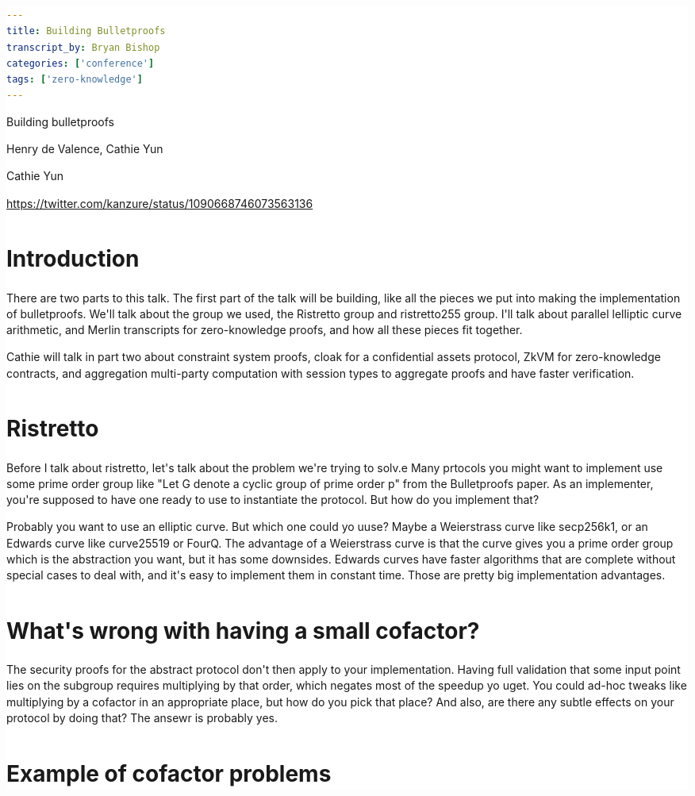 ```yaml
---
title: Building Bulletproofs
transcript_by: Bryan Bishop
categories: ['conference']
tags: ['zero-knowledge']
---
```


Building bulletproofs

Henry de Valence, Cathie Yun

Cathie Yun

<https://twitter.com/kanzure/status/1090668746073563136>

# Introduction

There are two parts to this talk. The first part of the talk will be building, like all the pieces we put into making the implementation of bulletproofs. We'll talk about the group we used, the Ristretto group and ristretto255 group. I'll talk about parallel lelliptic curve arithmetic, and Merlin transcripts for zero-knowledge proofs, and how all these pieces fit together.

Cathie will talk in part two about constraint system proofs, cloak for a confidential assets protocol, ZkVM for zero-knowledge contracts, and aggregation multi-party computation with session types to aggregate proofs and have faster verification.

# Ristretto

Before I talk about ristretto, let's talk about the problem we're trying to solv.e Many prtocols you might want to implement use some prime order group like "Let G denote a cyclic group of prime order p" from the Bulletproofs paper. As an implementer, you're supposed to have one ready to use to instantiate the protocol. But how do you implement that?

Probably you want to use an elliptic curve. But which one could yo uuse? Maybe a Weierstrass curve like secp256k1, or an Edwards curve like curve25519 or FourQ. The advantage of a Weierstrass curve is that the curve gives you a prime order group which is the abstraction you want, but it has some downsides. Edwards curves have faster algorithms that are complete without special cases to deal with, and it's easy to implement them in constant time. Those are pretty big implementation advantages.

# What's wrong with having a small cofactor?

The security proofs for the abstract protocol don't then apply to your implementation. Having full validation that some input point lies on the subgroup requires multiplying by that order, which negates most of the speedup yo uget. You could ad-hoc tweaks like multiplying by a cofactor in an appropriate place, but how do you pick that place? And also, are there any subtle effects on your protocol by doing that? The ansewr is probably yes.

# Example of cofactor problems
